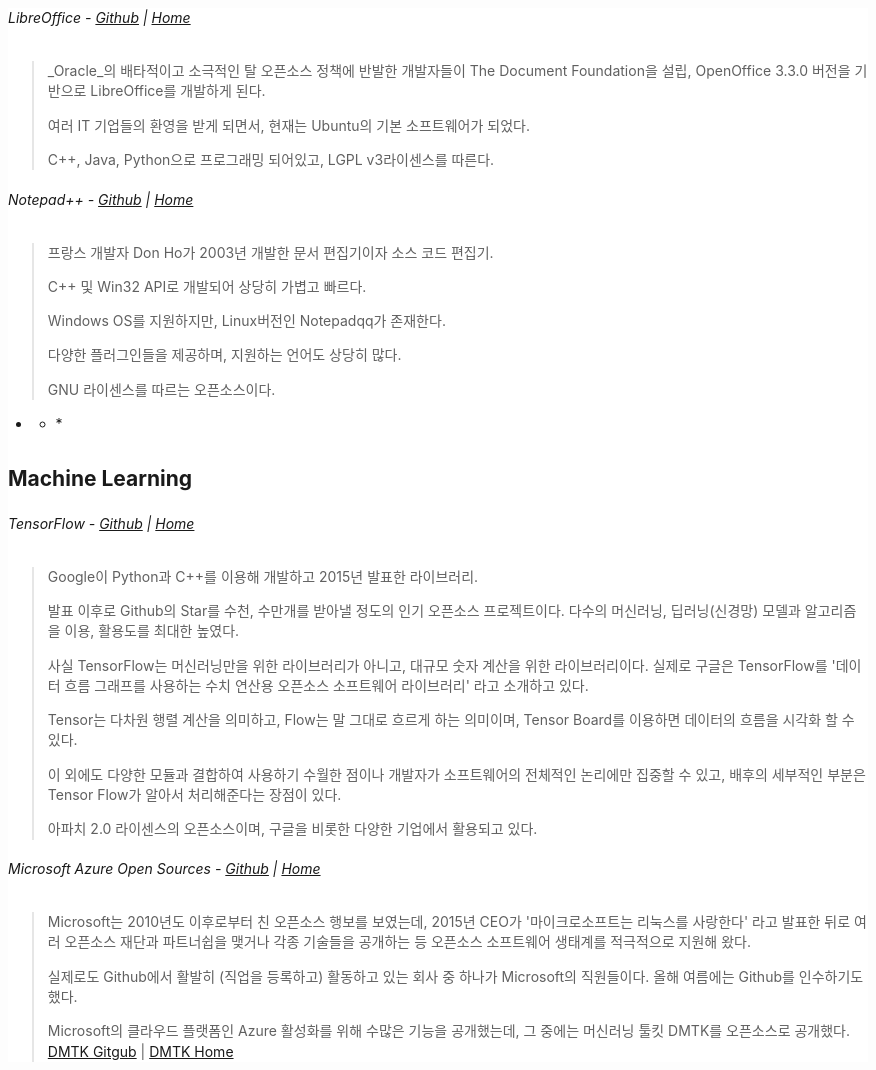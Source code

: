 ###### _LibreOffice_ - [Github](https://github.com/LibreOffice) \| [Home](https://ko.libreoffice.org/)

> _Oracle_의 배타적이고 소극적인 탈 오픈소스 정책에 반발한 개발자들이 The Document Foundation을 설립, OpenOffice 3.3.0 버전을 기반으로 LibreOffice를 개발하게 된다.
>
> 여러 IT 기업들의 환영을 받게 되면서, 현재는 Ubuntu의 기본 소프트웨어가 되었다.
>
> C++, Java, Python으로 프로그래밍 되어있고, LGPL v3라이센스를 따른다.

###### _Notepad++_ - [Github](https://github.com/notepad-plus-plus/notepad-plus-plus) \| [Home](https://notepad-plus-plus.org/download/v7.5.8.html)

> 프랑스 개발자 Don Ho가 2003년 개발한 문서 편집기이자 소스 코드 편집기.
>
> C++ 및 Win32 API로 개발되어 상당히 가볍고 빠르다.
>
> Windows OS를 지원하지만, Linux버전인 Notepadqq가 존재한다.
>
> 다양한 플러그인들을 제공하며, 지원하는 언어도 상당히 많다.
>
> GNU 라이센스를 따르는 오픈소스이다.

* * \*

## Machine Learning

###### _TensorFlow_ - [Github](https://github.com/tensorflow) \| [Home](https://www.tensorflow.org/?hl=ko)

> Google이 Python과 C++를 이용해 개발하고 2015년 발표한 라이브러리.
>
> 발표 이후로 Github의 Star를 수천, 수만개를 받아낼 정도의 인기 오픈소스 프로젝트이다. 다수의 머신러닝, 딥러닝\(신경망\) 모델과 알고리즘을 이용, 활용도를 최대한 높였다.
>
> 사실 TensorFlow는 머신러닝만을 위한 라이브러리가 아니고, 대규모 숫자 계산을 위한 라이브러리이다. 실제로 구글은 TensorFlow를 '데이터 흐름 그래프를 사용하는 수치 연산용 오픈소스 소프트웨어 라이브러리' 라고 소개하고 있다.
>
> Tensor는 다차원 행렬 계산을 의미하고, Flow는 말 그대로 흐르게 하는 의미이며, Tensor Board를 이용하면 데이터의 흐름을 시각화 할 수 있다.
>
> 이 외에도 다양한 모듈과 결합하여 사용하기 수월한 점이나 개발자가 소프트웨어의 전체적인 논리에만 집중할 수 있고, 배후의 세부적인 부분은 Tensor Flow가 알아서 처리해준다는 장점이 있다.
>
> 아파치 2.0 라이센스의 오픈소스이며, 구글을 비롯한 다양한 기업에서 활용되고 있다.

###### _Microsoft Azure Open Sources_ - [Github](https://github.com/topics/azure) \| [Home](https://azure.microsoft.com/ko-kr/overview/open-source/)

> Microsoft는 2010년도 이후로부터 친 오픈소스 행보를 보였는데, 2015년 CEO가 '마이크로소프트는 리눅스를 사랑한다' 라고 발표한 뒤로 여러 오픈소스 재단과 파트너쉽을 맺거나 각종 기술들을 공개하는 등 오픈소스 소프트웨어 생태계를 적극적으로 지원해 왔다.
>
> 실제로도 Github에서 활발히 \(직업을 등록하고\) 활동하고 있는 회사 중 하나가 Microsoft의 직원들이다. 올해 여름에는 Github를 인수하기도 했다.
>
> Microsoft의 클라우드 플랫폼인 Azure 활성화를 위해 수많은 기능을 공개했는데, 그 중에는 머신러닝 툴킷 DMTK를 오픈소스로 공개했다.  
> [DMTK Gitgub](https://github.com/Microsoft/DMTK) \| [DMTK Home](http://www.dmtk.io/)
